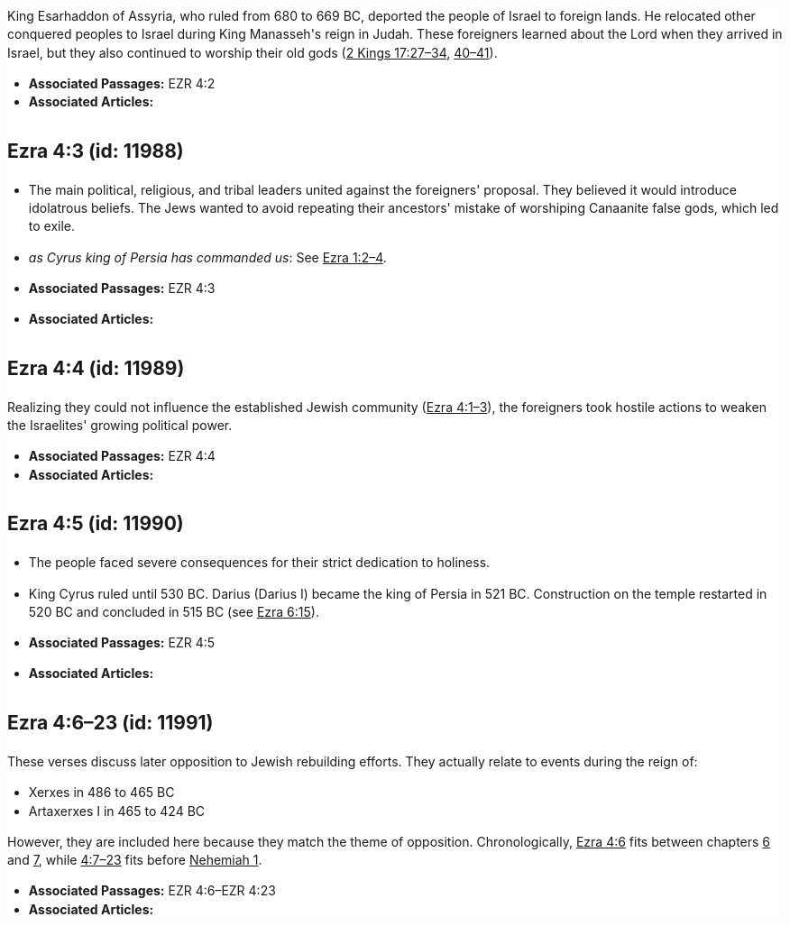 King Esarhaddon of Assyria, who ruled from 680 to 669 BC, deported the people of Israel to foreign lands. He relocated other conquered peoples to Israel during King Manasseh's reign in Judah. These foreigners learned about the Lord when they arrived in Israel, but they also continued to worship their old gods ([2 Kings 17:27–34](https://ref.ly/2Kgs17:27-2Kgs17:34), [40–41](https://ref.ly/2Kgs17:40-2Kgs17:41)).

* **Associated Passages:** EZR 4:2
* **Associated Articles:** 

## Ezra 4:3 (id: 11988)

* The main political, religious, and tribal leaders united against the foreigners' proposal. They believed it would introduce idolatrous beliefs. The Jews wanted to avoid repeating their ancestors' mistake of worshiping Canaanite false gods, which led to exile.
* *as Cyrus king of Persia has commanded us*: See [Ezra 1:2–4](https://ref.ly/Ezra1:2-Ezra1:4).

* **Associated Passages:** EZR 4:3
* **Associated Articles:** 

## Ezra 4:4 (id: 11989)

Realizing they could not influence the established Jewish community ([Ezra 4:1–3](https://ref.ly/Ezra4:1-Ezra4:3)), the foreigners took hostile actions to weaken the Israelites' growing political power.

* **Associated Passages:** EZR 4:4
* **Associated Articles:** 

## Ezra 4:5 (id: 11990)

* The people faced severe consequences for their strict dedication to holiness.
* King Cyrus ruled until 530 BC. Darius (Darius I) became the king of Persia in 521 BC. Construction on the temple restarted in 520 BC and concluded in 515 BC (see [Ezra 6:15](https://ref.ly/Ezra6:15)).

* **Associated Passages:** EZR 4:5
* **Associated Articles:** 

## Ezra 4:6–23 (id: 11991)

These verses discuss later opposition to Jewish rebuilding efforts. They actually relate to events during the reign of: 

* Xerxes in 486 to 465 BC
* Artaxerxes I in 465 to 424 BC

However, they are included here because they match the theme of opposition. Chronologically, [Ezra 4:6](https://ref.ly/Ezra4:6) fits between chapters [6](https://ref.ly/Ezra6:1-Ezra6:22) and [7](https://ref.ly/Ezra7:1-Ezra7:28), while [4:7–23](https://ref.ly/Ezra4:7-Ezra4:23) fits before [Nehemiah 1](https://ref.ly/Neh1:1-Neh1:11).

* **Associated Passages:** EZR 4:6–EZR 4:23
* **Associated Articles:** 
